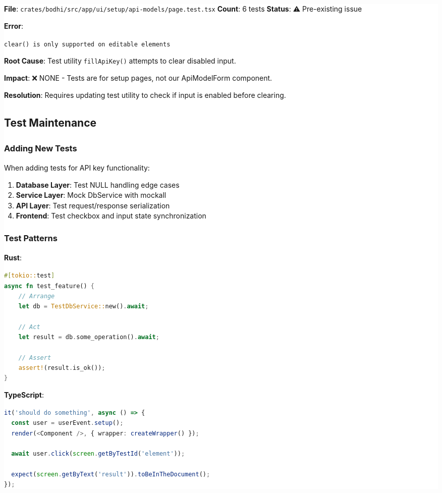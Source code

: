 **File**: `crates/bodhi/src/app/ui/setup/api-models/page.test.tsx`
**Count**: 6 tests
**Status**: ⚠️ Pre-existing issue

**Error**:
```
clear() is only supported on editable elements
```

**Root Cause**: Test utility `fillApiKey()` attempts to clear disabled input.

**Impact**: ❌ NONE - Tests are for setup pages, not our ApiModelForm component.

**Resolution**: Requires updating test utility to check if input is enabled before clearing.

## Test Maintenance

### Adding New Tests

When adding tests for API key functionality:

1. **Database Layer**: Test NULL handling edge cases
2. **Service Layer**: Mock DbService with mockall
3. **API Layer**: Test request/response serialization
4. **Frontend**: Test checkbox and input state synchronization

### Test Patterns

**Rust**:
```rust
#[tokio::test]
async fn test_feature() {
    // Arrange
    let db = TestDbService::new().await;

    // Act
    let result = db.some_operation().await;

    // Assert
    assert!(result.is_ok());
}
```

**TypeScript**:
```typescript
it('should do something', async () => {
  const user = userEvent.setup();
  render(<Component />, { wrapper: createWrapper() });

  await user.click(screen.getByTestId('element'));

  expect(screen.getByText('result')).toBeInTheDocument();
});
```
